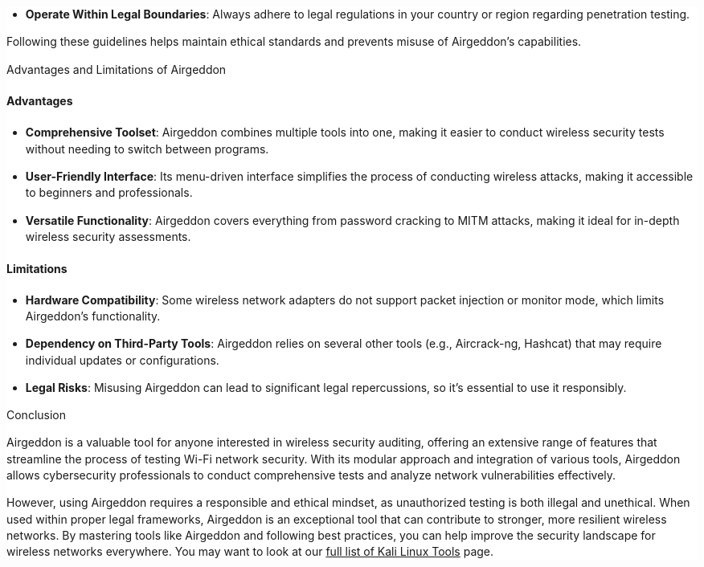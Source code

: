 * **Operate Within Legal Boundaries**: Always adhere to legal regulations in your country or region regarding penetration testing.




Following these guidelines helps maintain ethical standards and prevents misuse of Airgeddon’s capabilities.





Advantages and Limitations of Airgeddon


#### **Advantages**


* **Comprehensive Toolset**: Airgeddon combines multiple tools into one, making it easier to conduct wireless security tests without needing to switch between programs.

* **User-Friendly Interface**: Its menu-driven interface simplifies the process of conducting wireless attacks, making it accessible to beginners and professionals.

* **Versatile Functionality**: Airgeddon covers everything from password cracking to MITM attacks, making it ideal for in-depth wireless security assessments.



#### **Limitations**


* **Hardware Compatibility**: Some wireless network adapters do not support packet injection or monitor mode, which limits Airgeddon’s functionality.

* **Dependency on Third-Party Tools**: Airgeddon relies on several other tools (e.g., Aircrack-ng, Hashcat) that may require individual updates or configurations.

* **Legal Risks**: Misusing Airgeddon can lead to significant legal repercussions, so it’s essential to use it responsibly.






Conclusion



Airgeddon is a valuable tool for anyone interested in wireless security auditing, offering an extensive range of features that streamline the process of testing Wi-Fi network security. With its modular approach and integration of various tools, Airgeddon allows cybersecurity professionals to conduct comprehensive tests and analyze network vulnerabilities effectively.



However, using Airgeddon requires a responsible and ethical mindset, as unauthorized testing is both illegal and unethical. When used within proper legal frameworks, Airgeddon is an exceptional tool that can contribute to stronger, more resilient wireless networks. By mastering tools like Airgeddon and following best practices, you can help improve the security landscape for wireless networks everywhere. You may want to look at our <a href="https://www.siberoloji.com/full-list-of-kali-linux-tools/" target="_blank" rel="noreferrer noopener">full list of Kali Linux Tools</a> page.
